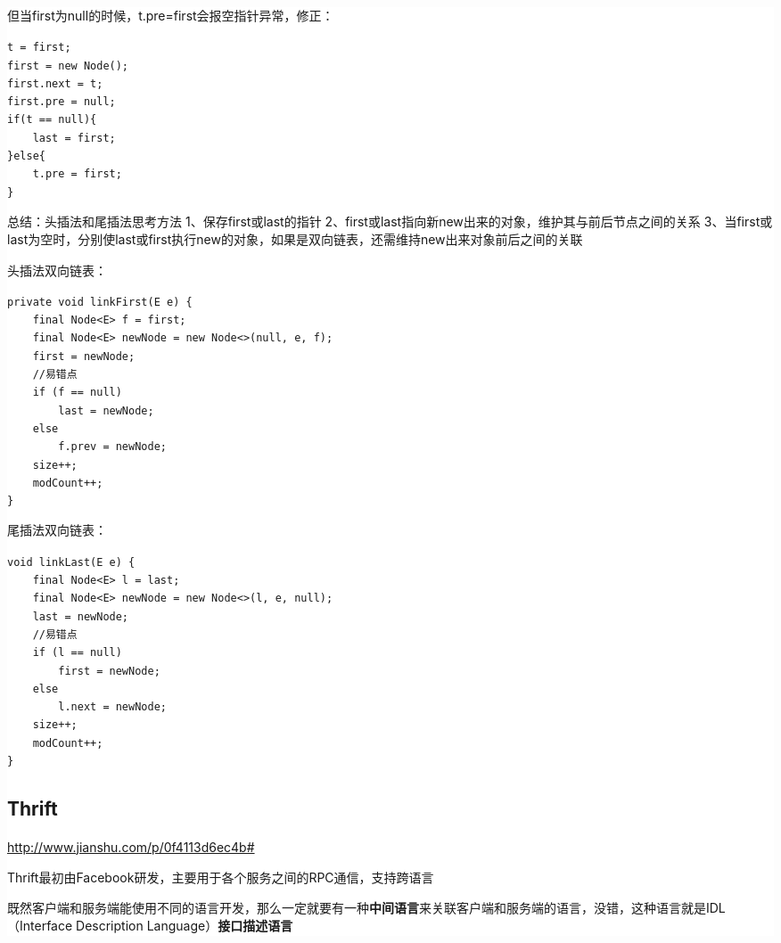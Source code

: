 但当first为null的时候，t.pre=first会报空指针异常，修正：

	t = first;
	first = new Node();
	first.next = t;
	first.pre = null;
	if(t == null){
		last = first;
	}else{
		t.pre = first;
	}

总结：头插法和尾插法思考方法
1、保存first或last的指针
2、first或last指向新new出来的对象，维护其与前后节点之间的关系
3、当first或last为空时，分别使last或first执行new的对象，如果是双向链表，还需维持new出来对象前后之间的关联

头插法双向链表：

	private void linkFirst(E e) {
	    final Node<E> f = first;
	    final Node<E> newNode = new Node<>(null, e, f);
	    first = newNode;
		//易错点
	    if (f == null)
	        last = newNode;
	    else
	        f.prev = newNode;
	    size++;
	    modCount++;
	}

尾插法双向链表：

	void linkLast(E e) {
	    final Node<E> l = last;
	    final Node<E> newNode = new Node<>(l, e, null);
	    last = newNode;
		//易错点
	    if (l == null)
	        first = newNode;
	    else
	        l.next = newNode;
	    size++;
	    modCount++;
	}

## Thrift

http://www.jianshu.com/p/0f4113d6ec4b#

Thrift最初由Facebook研发，主要用于各个服务之间的RPC通信，支持跨语言

既然客户端和服务端能使用不同的语言开发，那么一定就要有一种**中间语言**来关联客户端和服务端的语言，没错，这种语言就是IDL（Interface Description Language）**接口描述语言**
